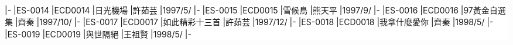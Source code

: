 |-
|ES-0014
|ECD0014
|日光機場
|許茹芸
|1997/5/
|-
|ES-0015
|ECD0015
|雪候鳥
|熊天平
|1997/9/
|-
|ES-0016
|ECD0016
|97黃金自選集
|齊秦
|1997/10/
|-
|ES-0017
|ECD0017
|如此精彩十三首
|許茹芸
|1997/12/
|-
|ES-0018
|ECD0018
|我拿什麼愛你
|齊秦
|1998/5/
|-
|ES-0019
|ECD0019
|與世隔絕
|王祖賢
|1998/5/
|-